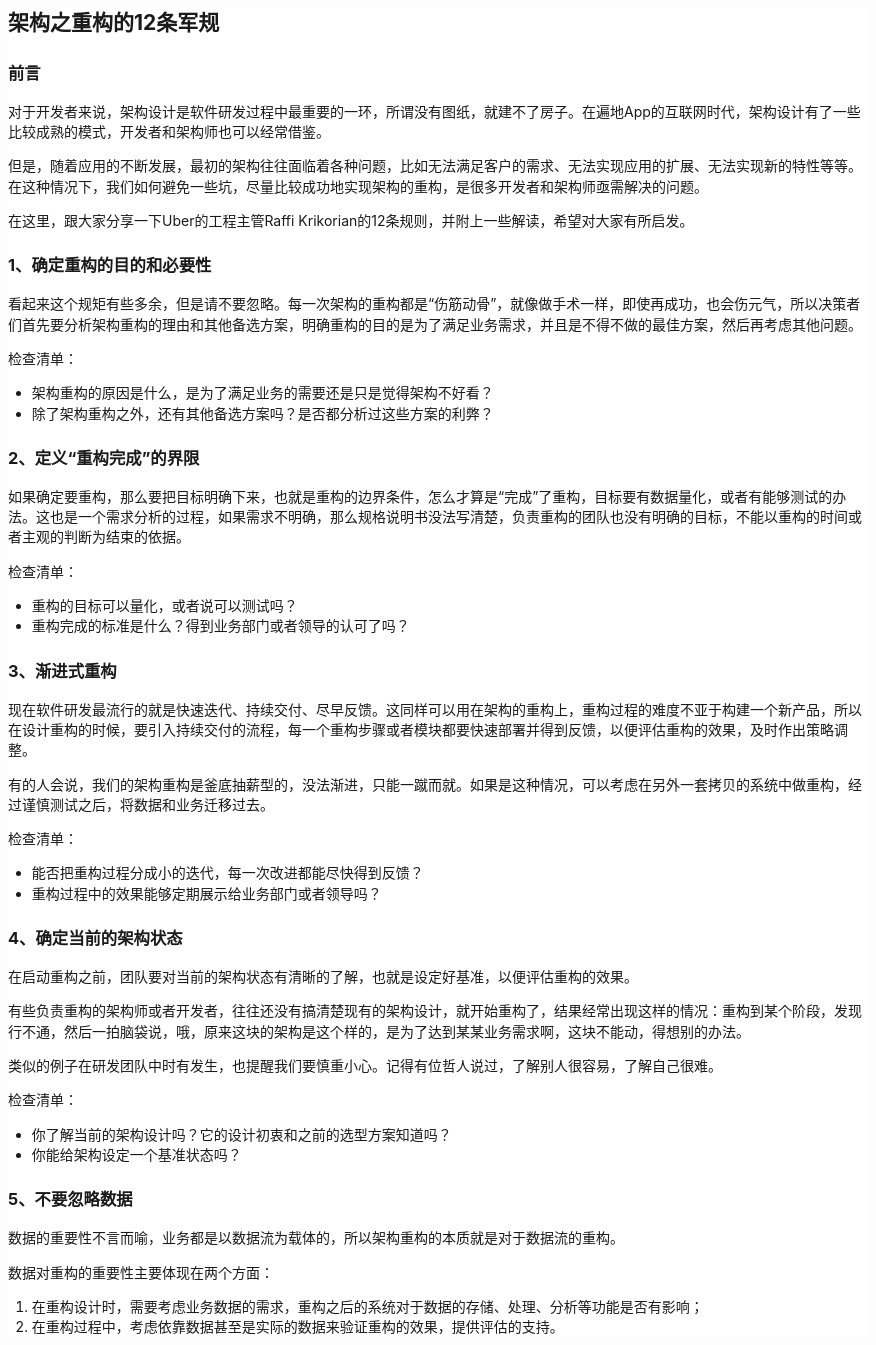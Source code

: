 ## 架构之重构的12条军规

### 前言
对于开发者来说，架构设计是软件研发过程中最重要的一环，所谓没有图纸，就建不了房子。在遍地App的互联网时代，架构设计有了一些比较成熟的模式，开发者和架构师也可以经常借鉴。

但是，随着应用的不断发展，最初的架构往往面临着各种问题，比如无法满足客户的需求、无法实现应用的扩展、无法实现新的特性等等。在这种情况下，我们如何避免一些坑，尽量比较成功地实现架构的重构，是很多开发者和架构师亟需解决的问题。

在这里，跟大家分享一下Uber的工程主管Raffi Krikorian的12条规则，并附上一些解读，希望对大家有所启发。

### 1、确定重构的目的和必要性
看起来这个规矩有些多余，但是请不要忽略。每一次架构的重构都是“伤筋动骨”，就像做手术一样，即使再成功，也会伤元气，所以决策者们首先要分析架构重构的理由和其他备选方案，明确重构的目的是为了满足业务需求，并且是不得不做的最佳方案，然后再考虑其他问题。

检查清单：
- 架构重构的原因是什么，是为了满足业务的需要还是只是觉得架构不好看？
- 除了架构重构之外，还有其他备选方案吗？是否都分析过这些方案的利弊？

### 2、定义“重构完成”的界限
如果确定要重构，那么要把目标明确下来，也就是重构的边界条件，怎么才算是“完成”了重构，目标要有数据量化，或者有能够测试的办法。这也是一个需求分析的过程，如果需求不明确，那么规格说明书没法写清楚，负责重构的团队也没有明确的目标，不能以重构的时间或者主观的判断为结束的依据。

检查清单：
- 重构的目标可以量化，或者说可以测试吗？
- 重构完成的标准是什么？得到业务部门或者领导的认可了吗？

### 3、渐进式重构
现在软件研发最流行的就是快速迭代、持续交付、尽早反馈。这同样可以用在架构的重构上，重构过程的难度不亚于构建一个新产品，所以在设计重构的时候，要引入持续交付的流程，每一个重构步骤或者模块都要快速部署并得到反馈，以便评估重构的效果，及时作出策略调整。

有的人会说，我们的架构重构是釜底抽薪型的，没法渐进，只能一蹴而就。如果是这种情况，可以考虑在另外一套拷贝的系统中做重构，经过谨慎测试之后，将数据和业务迁移过去。

检查清单：
- 能否把重构过程分成小的迭代，每一次改进都能尽快得到反馈？
- 重构过程中的效果能够定期展示给业务部门或者领导吗？

### 4、确定当前的架构状态
在启动重构之前，团队要对当前的架构状态有清晰的了解，也就是设定好基准，以便评估重构的效果。

有些负责重构的架构师或者开发者，往往还没有搞清楚现有的架构设计，就开始重构了，结果经常出现这样的情况：重构到某个阶段，发现行不通，然后一拍脑袋说，哦，原来这块的架构是这个样的，是为了达到某某业务需求啊，这块不能动，得想别的办法。

类似的例子在研发团队中时有发生，也提醒我们要慎重小心。记得有位哲人说过，了解别人很容易，了解自己很难。

检查清单：
- 你了解当前的架构设计吗？它的设计初衷和之前的选型方案知道吗？
- 你能给架构设定一个基准状态吗？

### 5、不要忽略数据
数据的重要性不言而喻，业务都是以数据流为载体的，所以架构重构的本质就是对于数据流的重构。

数据对重构的重要性主要体现在两个方面：
1. 在重构设计时，需要考虑业务数据的需求，重构之后的系统对于数据的存储、处理、分析等功能是否有影响；
2. 在重构过程中，考虑依靠数据甚至是实际的数据来验证重构的效果，提供评估的支持。

